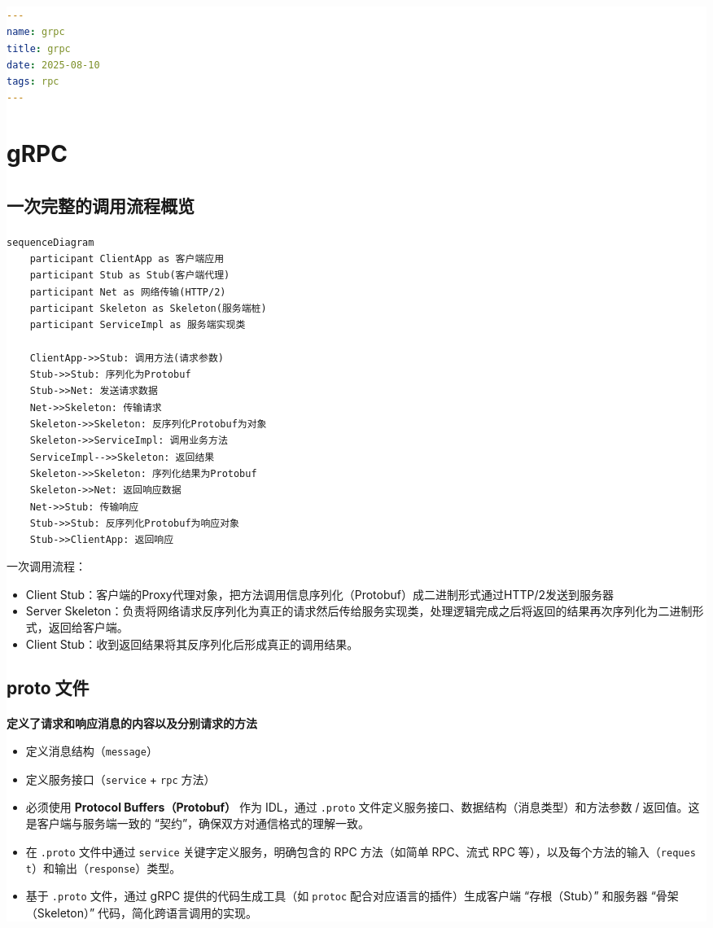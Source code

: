 ```yaml
---
name: grpc
title: grpc
date: 2025-08-10
tags: rpc
---
```




# gRPC

## 一次完整的调用流程概览

```mermaid
sequenceDiagram
    participant ClientApp as 客户端应用
    participant Stub as Stub(客户端代理)
    participant Net as 网络传输(HTTP/2)
    participant Skeleton as Skeleton(服务端桩)
    participant ServiceImpl as 服务端实现类

    ClientApp->>Stub: 调用方法(请求参数)
    Stub->>Stub: 序列化为Protobuf
    Stub->>Net: 发送请求数据
    Net->>Skeleton: 传输请求
    Skeleton->>Skeleton: 反序列化Protobuf为对象
    Skeleton->>ServiceImpl: 调用业务方法
    ServiceImpl-->>Skeleton: 返回结果
    Skeleton->>Skeleton: 序列化结果为Protobuf
    Skeleton->>Net: 返回响应数据
    Net->>Stub: 传输响应
    Stub->>Stub: 反序列化Protobuf为响应对象
    Stub->>ClientApp: 返回响应
```

一次调用流程：

- Client Stub：客户端的Proxy代理对象，把方法调用信息序列化（Protobuf）成二进制形式通过HTTP/2发送到服务器
- Server Skeleton：负责将网络请求反序列化为真正的请求然后传给服务实现类，处理逻辑完成之后将返回的结果再次序列化为二进制形式，返回给客户端。
- Client Stub：收到返回结果将其反序列化后形成真正的调用结果。

## proto 文件

**定义了请求和响应消息的内容以及分别请求的方法**

- 定义消息结构（`message`）

- 定义服务接口（`service` + `rpc` 方法）



- 必须使用 **Protocol Buffers（Protobuf）** 作为 IDL，通过 `.proto` 文件定义服务接口、数据结构（消息类型）和方法参数 / 返回值。这是客户端与服务端一致的 “契约”，确保双方对通信格式的理解一致。
- 在 `.proto` 文件中通过 `service` 关键字定义服务，明确包含的 RPC 方法（如简单 RPC、流式 RPC 等），以及每个方法的输入（`request`）和输出（`response`）类型。
- 基于 `.proto` 文件，通过 gRPC 提供的代码生成工具（如 `protoc` 配合对应语言的插件）生成客户端 “存根（Stub）” 和服务器 “骨架（Skeleton）” 代码，简化跨语言调用的实现。
